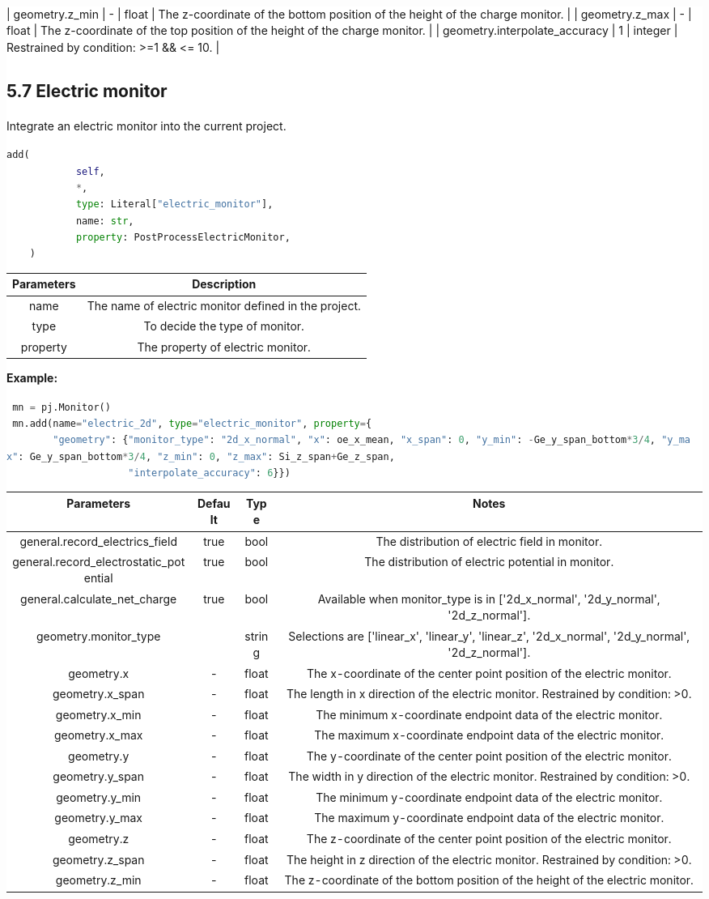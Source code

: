 |   geometry.z_min    |     -    |  float   | The z-coordinate of the bottom position of the height of the charge monitor.      |
|   geometry.z_max    |      -   |  float   |  The z-coordinate of the top position of the height of the charge monitor.     |
| geometry.interpolate_accuracy  |    1    | integer |            Restrained by condition: >=1 && <= 10.            |



## 5.7 Electric monitor

Integrate an electric monitor into the current project.

```python
add(
            self,
            *,
            type: Literal["electric_monitor"],
            name: str,
            property: PostProcessElectricMonitor,
    )
```

| **Parameters** |    Description     |
| :------------: | :----------------: |
|      name      |    The name of electric monitor defined in the project.   |
|      type      |       To decide the type of monitor.       |
|    property    | The property of electric monitor. |

**Example:**

```python
 mn = pj.Monitor()
 mn.add(name="electric_2d", type="electric_monitor", property={
        "geometry": {"monitor_type": "2d_x_normal", "x": oe_x_mean, "x_span": 0, "y_min": -Ge_y_span_bottom*3/4, "y_max": Ge_y_span_bottom*3/4, "z_min": 0, "z_max": Si_z_span+Ge_z_span,
                     "interpolate_accuracy": 6}})
```

|             **Parameters**             | Default |  Type   |                            Notes                             |
| :------------------------------------: | :-----: | :-----: | :----------------------------------------------------------: |
|     general.record_electrics_field     |  true   |  bool   | The distribution of electric field in monitor.       |
| general.record_electrostatic_potential |  true   |  bool   |  The distribution of electric potential in monitor.        |
|      general.calculate_net_charge      |  true   |  bool   | Available when monitor_type is in ['2d_x_normal', '2d_y_normal', '2d_z_normal']. |
|         geometry.monitor_type          |         | string  | Selections are ['linear_x', 'linear_y', 'linear_z', '2d_x_normal', '2d_y_normal', '2d_z_normal']. |
|     geometry.x      |    -     |  float   |  The x-coordinate of the center point position of the electric monitor.    |
|   geometry.x_span   |     -    |  float   | The length in x direction of the electric monitor. Restrained by condition: >0.  |
|   geometry.x_min    |    -     |  float   | The minimum x-coordinate endpoint data of the electric monitor.      |
|   geometry.x_max    |     -    |  float   |  The maximum x-coordinate endpoint data of the electric monitor.     |
|     geometry.y      |     -    |  float   |  The y-coordinate of the center point position of the electric monitor.      |
|   geometry.y_span   |     -    |  float   | The width in y direction of the electric monitor. Restrained by condition: >0.  |
|   geometry.y_min    |     -    |  float   |The minimum y-coordinate endpoint data of the electric monitor.       |
|   geometry.y_max    |     -    |  float   |  The maximum y-coordinate endpoint data of the electric monitor.      |
|     geometry.z      |     -    |  float   |   The z-coordinate of the center point position of the electric monitor.    |
|   geometry.z_span   |     -    |  float   | The height in z direction of the electric monitor. Restrained by condition: >0.  |
|   geometry.z_min    |     -    |  float   | The z-coordinate of the bottom position of the height of the electric monitor.      |